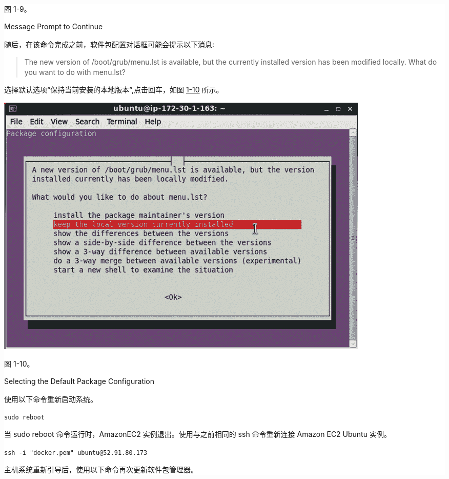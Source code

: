 图 1-9。

Message Prompt to Continue

随后，在该命令完成之前，软件包配置对话框可能会提示以下消息:

> The new version of /boot/grub/menu.lst is available, but the currently installed version has been modified locally. What do you want to do with menu.lst?

选择默认选项“保持当前安装的本地版本”,点击回车，如图 [1-10](#Fig10) 所示。

![A418863_1_En_1_Fig10_HTML.gif](img/A418863_1_En_1_Fig10_HTML.gif)

图 1-10。

Selecting the Default Package Configuration

使用以下命令重新启动系统。

```
sudo reboot

```

当 sudo reboot 命令运行时，AmazonEC2 实例退出。使用与之前相同的 ssh 命令重新连接 Amazon EC2 Ubuntu 实例。

```
ssh -i "docker.pem" ubuntu@52.91.80.173

```

主机系统重新引导后，使用以下命令再次更新软件包管理器。
